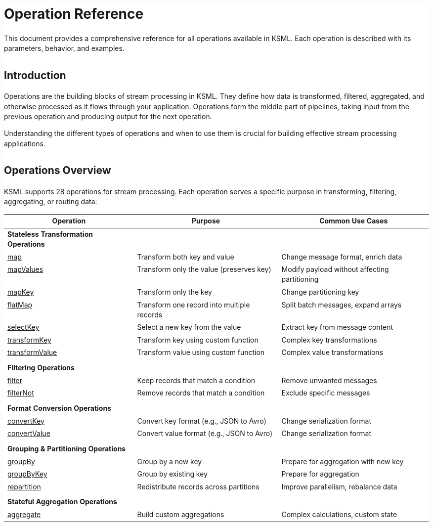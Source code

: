 # Operation Reference

This document provides a comprehensive reference for all operations available in KSML. Each operation is described with its parameters, behavior, and examples.

## Introduction

Operations are the building blocks of stream processing in KSML. They define how data is transformed, filtered, aggregated, and otherwise processed as it flows through your application. Operations form the middle part of pipelines, taking input from the previous operation and producing output for the next operation.

Understanding the different types of operations and when to use them is crucial for building effective stream processing applications.

## Operations Overview

KSML supports 28 operations for stream processing. Each operation serves a specific purpose in transforming, filtering, aggregating, or routing data:

| Operation | Purpose | Common Use Cases |
|-----------|---------|------------------|
| **Stateless Transformation Operations** | | |
| [map](#map) | Transform both key and value | Change message format, enrich data |
| [mapValues](#mapvalues) | Transform only the value (preserves key) | Modify payload without affecting partitioning |
| [mapKey](#mapkey) | Transform only the key | Change partitioning key |
| [flatMap](#flatmap) | Transform one record into multiple records | Split batch messages, expand arrays |
| [selectKey](#selectkey) | Select a new key from the value | Extract key from message content |
| [transformKey](#transformkey) | Transform key using custom function | Complex key transformations |
| [transformValue](#transformvalue) | Transform value using custom function | Complex value transformations |
| | | |
| **Filtering Operations** | | |
| [filter](#filter) | Keep records that match a condition | Remove unwanted messages |
| [filterNot](#filternot) | Remove records that match a condition | Exclude specific messages |
| | | |
| **Format Conversion Operations** | | |
| [convertKey](#convertkey) | Convert key format (e.g., JSON to Avro) | Change serialization format |
| [convertValue](#convertvalue) | Convert value format (e.g., JSON to Avro) | Change serialization format |
| | | |
| **Grouping & Partitioning Operations** | | |
| [groupBy](#groupby) | Group by a new key | Prepare for aggregation with new key |
| [groupByKey](#groupbykey) | Group by existing key | Prepare for aggregation |
| [repartition](#repartition) | Redistribute records across partitions | Improve parallelism, rebalance data |
| | | |
| **Stateful Aggregation Operations** | | |
| [aggregate](#aggregate) | Build custom aggregations | Complex calculations, custom state |